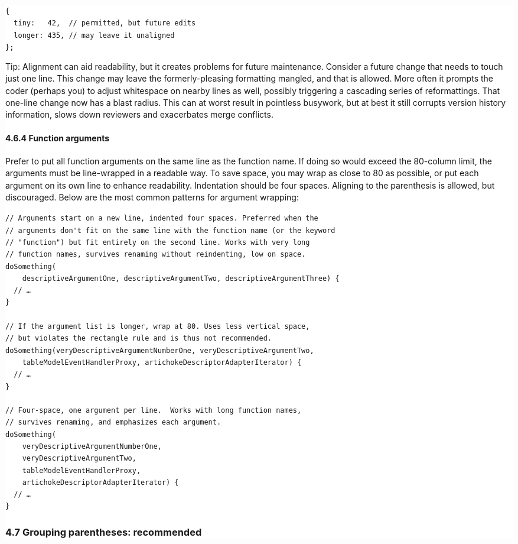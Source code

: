     {
      tiny:   42,  // permitted, but future edits
      longer: 435, // may leave it unaligned
    };

Tip: Alignment can aid readability, but it creates problems for future maintenance. Consider a future change that needs
to touch just one line. This change may leave the formerly-pleasing formatting mangled, and that is allowed. More often
it prompts the coder (perhaps you) to adjust whitespace on nearby lines as well, possibly triggering a cascading series
of reformattings. That one-line change now has a blast radius. This can at worst result in pointless busywork, but at
best it still corrupts version history information, slows down reviewers and exacerbates merge conflicts.

#### 4.6.4 Function arguments

Prefer to put all function arguments on the same line as the function name. If doing so would exceed the 80-column
limit, the arguments must be line-wrapped in a readable way. To save space, you may wrap as close to 80 as possible, or
put each argument on its own line to enhance readability. Indentation should be four spaces. Aligning to the parenthesis
is allowed, but discouraged. Below are the most common patterns for argument wrapping:

    // Arguments start on a new line, indented four spaces. Preferred when the
    // arguments don't fit on the same line with the function name (or the keyword
    // "function") but fit entirely on the second line. Works with very long
    // function names, survives renaming without reindenting, low on space.
    doSomething(
        descriptiveArgumentOne, descriptiveArgumentTwo, descriptiveArgumentThree) {
      // …
    }
    
    // If the argument list is longer, wrap at 80. Uses less vertical space,
    // but violates the rectangle rule and is thus not recommended.
    doSomething(veryDescriptiveArgumentNumberOne, veryDescriptiveArgumentTwo,
        tableModelEventHandlerProxy, artichokeDescriptorAdapterIterator) {
      // …
    }
    
    // Four-space, one argument per line.  Works with long function names,
    // survives renaming, and emphasizes each argument.
    doSomething(
        veryDescriptiveArgumentNumberOne,
        veryDescriptiveArgumentTwo,
        tableModelEventHandlerProxy,
        artichokeDescriptorAdapterIterator) {
      // …
    }

### 4.7 Grouping parentheses: recommended
